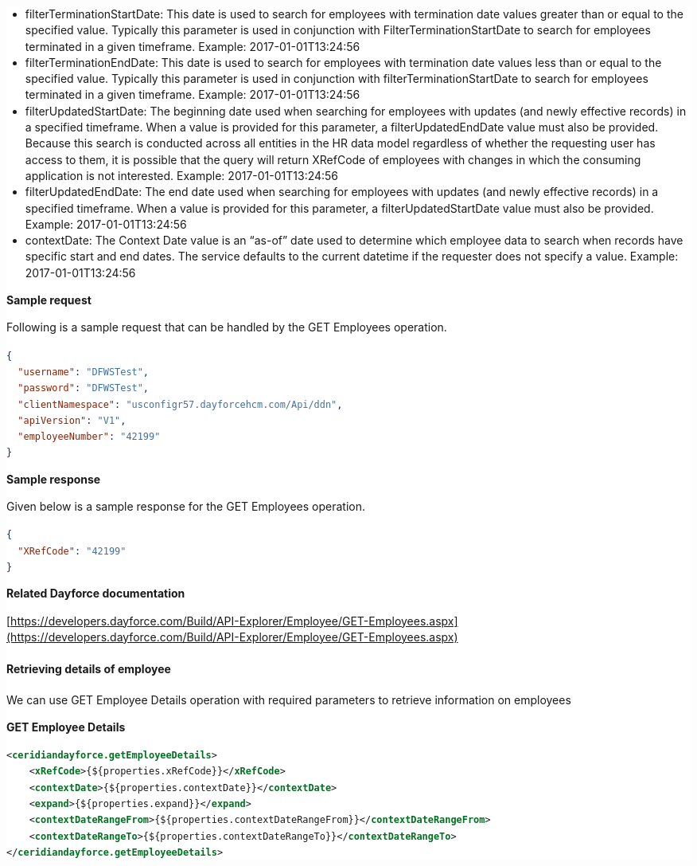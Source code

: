 * filterTerminationStartDate: This date is used to search for employees with termination date values greater than or equal to the specified value. Typically this parameter is used in conjunction with FilterTerminationStartDate to search for employees terminated in a given timeframe. Example: 2017-01-01T13:24:56
* filterTerminationEndDate: This date is used to search for employees with termination date values less than or equal to the specified value. Typically this parameter is used in conjunction with filterTerminationStartDate to search for employees terminated in a given timeframe. Example: 2017-01-01T13:24:56
* filterUpdatedStartDate: The beginning date used when searching for employees with updates (and newly effective records) in a specified timeframe. When a value is provided for this parameter, a filterUpdatedEndDate value must also be provided. Because this search is conducted across all entities in the HR data model regardless of whether the requesting user has access to them, it is possible that the query will return XRefCode of employees with changes in which the consuming application is not interested. Example: 2017-01-01T13:24:56
* filterUpdatedEndDate: The end date used when searching for employees with updates (and newly effective records) in a specified timeframe. When a value is provided for this parameter, a filterUpdatedStartDate value must also be provided. Example: 2017-01-01T13:24:56
* contextDate: The Context Date value is an “as-of” date used to determine which employee data to search when records have specific start and end dates. The service defaults to the current datetime if the requester does not specify a value. Example: 2017-01-01T13:24:56

**Sample request**

Following is a sample request that can be handled by the GET Employees operation.

```json
{
  "username": "DFWSTest",
  "password": "DFWSTest",
  "clientNamespace": "usconfigr57.dayforcehcm.com/Api/ddn",
  "apiVersion": "V1",
  "employeeNumber": "42199"
}
```

**Sample response**

Given below is a sample response for the GET Employees operation.

```json
{
  "XRefCode": "42199"
}
```

**Related Dayforce documentation**

[https://developers.dayforce.com/Build/API-Explorer/Employee/GET-Employees.aspx](https://developers.dayforce.com/Build/API-Explorer/Employee/GET-Employees.aspx)

#### Retrieving details of employee
We can use GET Employee Details operation with required parameters to retrieve information on employees

**GET Employee Details**
```xml
<ceridiandayforce.getEmployeeDetails>
    <xRefCode>{${properties.xRefCode}}</xRefCode>
    <contextDate>{${properties.contextDate}}</contextDate>
    <expand>{${properties.expand}}</expand>
    <contextDateRangeFrom>{${properties.contextDateRangeFrom}}</contextDateRangeFrom>
    <contextDateRangeTo>{${properties.contextDateRangeTo}}</contextDateRangeTo>
</ceridiandayforce.getEmployeeDetails>
```
